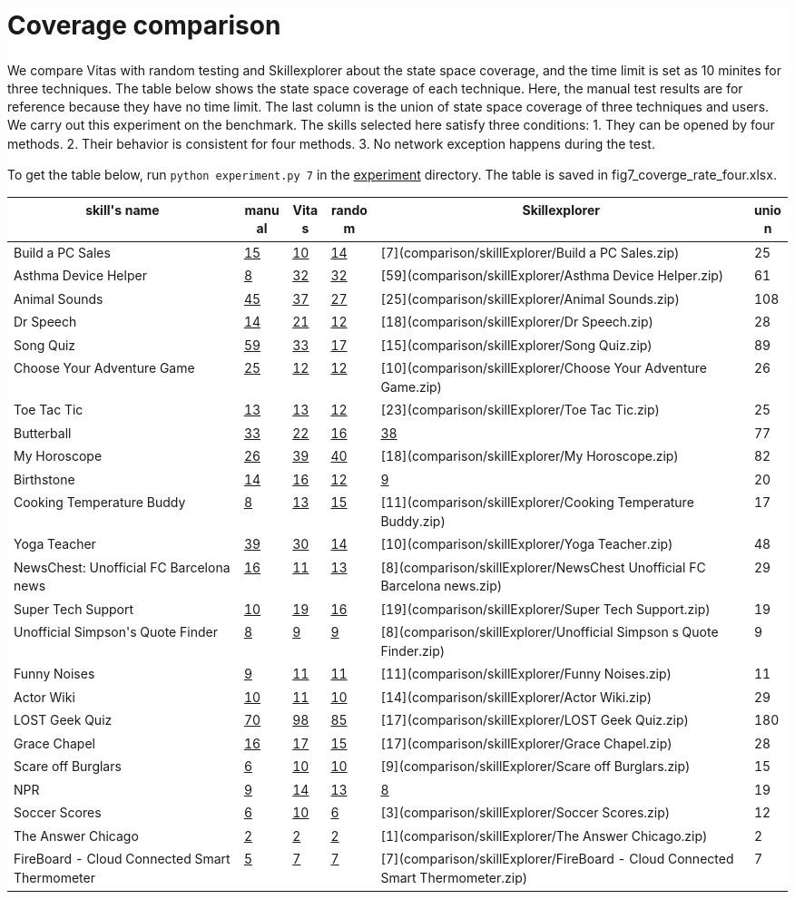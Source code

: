 # Coverage comparison

We compare Vitas with random testing and Skillexplorer about the state space coverage, and the time limit is set as 10 minites for three techniques. The table below shows the state space coverage of each technique. Here, the manual test results are for reference because they have no time limit. The last column is the union of state space coverage of three techniques and users. We carry out this experiment on the benchmark. The skills selected here satisfy three conditions: 1. They can be opened by four methods. 2. Their behavior is consistent for four methods. 3. No network exception happens during the test.

To get the table below, run ```python experiment.py 7``` in the [experiment](tool/experiment.zip) directory. The table is saved in fig7_coverge_rate_four.xlsx.


|skill's name|manual|Vitas|random|Skillexplorer|union|
|------|------|------|------|------|------|
|Build a PC Sales|[15](comparison/user/Build_a_PC_Sales.txt)|[10](comparison/vitas/Build_a_PC_Sales.txt)|[14](comparison/random/Build_a_PC_Sales.txt)|[7](comparison/skillExplorer/Build a PC Sales.zip)|25|
|Asthma Device Helper|[8](comparison/user/Asthma_Device_Helper.txt)|[32](comparison/vitas/Asthma_Device_Helper.txt)|[32](comparison/random/Asthma_Device_Helper.txt)|[59](comparison/skillExplorer/Asthma Device Helper.zip)|61|
|Animal Sounds|[45](comparison/user/Animal_Sounds.txt)|[37](comparison/vitas/Animal_Sounds.txt)|[27](comparison/random/Animal_Sounds.txt)|[25](comparison/skillExplorer/Animal Sounds.zip)|108|
|Dr Speech|[14](comparison/user/Dr_Speech.txt)|[21](comparison/vitas/Dr_Speech.txt)|[12](comparison/random/Dr_Speech.txt)|[18](comparison/skillExplorer/Dr Speech.zip)|28|
|Song Quiz|[59](comparison/user/Song_Quiz.txt)|[33](comparison/vitas/Song_Quiz.txt)|[17](comparison/random/Song_Quiz.txt)|[15](comparison/skillExplorer/Song Quiz.zip)|89|
|Choose Your Adventure Game|[25](comparison/user/Choose_Your_Adventure_Game.txt)|[12](comparison/vitas/Choose_Your_Adventure_Game.txt)|[12](comparison/random/Choose_Your_Adventure_Game.txt)|[10](comparison/skillExplorer/Choose Your Adventure Game.zip)|26|
|Toe Tac Tic|[13](comparison/user/Toe_Tac_Tic.txt)|[13](comparison/vitas/Toe_Tac_Tic.txt)|[12](comparison/random/Toe_Tac_Tic.txt)|[23](comparison/skillExplorer/Toe Tac Tic.zip)|25|
|Butterball|[33](comparison/user/Butterball.txt)|[22](comparison/vitas/Butterball.txt)|[16](comparison/random/Butterball.txt)|[38](comparison/skillExplorer/Butterball.zip)|77|
|My Horoscope|[26](comparison/user/My_Horoscope.txt)|[39](comparison/vitas/My_Horoscope.txt)|[40](comparison/random/My_Horoscope.txt)|[18](comparison/skillExplorer/My Horoscope.zip)|82|
|Birthstone|[14](comparison/user/Birthstone.txt)|[16](comparison/vitas/Birthstone.txt)|[12](comparison/random/Birthstone.txt)|[9](comparison/skillExplorer/Birthstone.zip)|20|
|Cooking Temperature Buddy|[8](comparison/user/Cooking_Temperature_Buddy.txt)|[13](comparison/vitas/Cooking_Temperature_Buddy.txt)|[15](comparison/random/Cooking_Temperature_Buddy.txt)|[11](comparison/skillExplorer/Cooking Temperature Buddy.zip)|17|
|Yoga Teacher|[39](comparison/user/Yoga_Teacher.txt)|[30](comparison/vitas/Yoga_Teacher.txt)|[14](comparison/random/Yoga_Teacher.txt)|[10](comparison/skillExplorer/Yoga Teacher.zip)|48|
|NewsChest: Unofficial FC Barcelona news|[16](comparison/user/NewsChest_Unofficial_FC_Barcelona_news.txt)|[11](comparison/vitas/NewsChest_Unofficial_FC_Barcelona_news.txt)|[13](comparison/random/NewsChest_Unofficial_FC_Barcelona_news.txt)|[8](comparison/skillExplorer/NewsChest  Unofficial FC Barcelona news.zip)|29|
|Super Tech Support|[10](comparison/user/Super_Tech_Support.txt)|[19](comparison/vitas/Super_Tech_Support.txt)|[16](comparison/random/Super_Tech_Support.txt)|[19](comparison/skillExplorer/Super Tech Support.zip)|19|
|Unofficial Simpson's Quote Finder|[8](comparison/user/Unofficial_Simpson_s_Quote_Finder.txt)|[9](comparison/vitas/Unofficial_Simpson_s_Quote_Finder.txt)|[9](comparison/random/Unofficial_Simpson_s_Quote_Finder.txt)|[8](comparison/skillExplorer/Unofficial Simpson s Quote Finder.zip)|9|
|Funny Noises|[9](comparison/user/Funny_Noises.txt)|[11](comparison/vitas/Funny_Noises.txt)|[11](comparison/random/Funny_Noises.txt)|[11](comparison/skillExplorer/Funny Noises.zip)|11|
|Actor Wiki|[10](comparison/user/Actor_Wiki.txt)|[11](comparison/vitas/Actor_Wiki.txt)|[10](comparison/random/Actor_Wiki.txt)|[14](comparison/skillExplorer/Actor Wiki.zip)|29|
|LOST Geek Quiz|[70](comparison/user/LOST_Geek_Quiz.txt)|[98](comparison/vitas/LOST_Geek_Quiz.txt)|[85](comparison/random/LOST_Geek_Quiz.txt)|[17](comparison/skillExplorer/LOST Geek Quiz.zip)|180|
|Grace Chapel|[16](comparison/user/Grace_Chapel.txt)|[17](comparison/vitas/Grace_Chapel.txt)|[15](comparison/random/Grace_Chapel.txt)|[17](comparison/skillExplorer/Grace Chapel.zip)|28|
|Scare off Burglars|[6](comparison/user/Scare_off_Burglars.txt)|[10](comparison/vitas/Scare_off_Burglars.txt)|[10](comparison/random/Scare_off_Burglars.txt)|[9](comparison/skillExplorer/Scare off Burglars.zip)|15|
|NPR|[9](comparison/user/NPR.txt)|[14](comparison/vitas/NPR.txt)|[13](comparison/random/NPR.txt)|[8](comparison/skillExplorer/NPR.zip)|19|
|Soccer Scores|[6](comparison/user/Soccer_Scores.txt)|[10](comparison/vitas/Soccer_Scores.txt)|[6](comparison/random/Soccer_Scores.txt)|[3](comparison/skillExplorer/Soccer Scores.zip)|12|
|The Answer Chicago|[2](comparison/user/The_Answer_Chicago.txt)|[2](comparison/vitas/The_Answer_Chicago.txt)|[2](comparison/random/The_Answer_Chicago.txt)|[1](comparison/skillExplorer/The Answer Chicago.zip)|2|
|FireBoard - Cloud Connected Smart Thermometer|[5](comparison/user/FireBoard_Cloud_Connected_Smart_Thermometer.txt)|[7](comparison/vitas/FireBoard_Cloud_Connected_Smart_Thermometer.txt)|[7](comparison/random/FireBoard_Cloud_Connected_Smart_Thermometer.txt)|[7](comparison/skillExplorer/FireBoard - Cloud Connected Smart Thermometer.zip)|7|